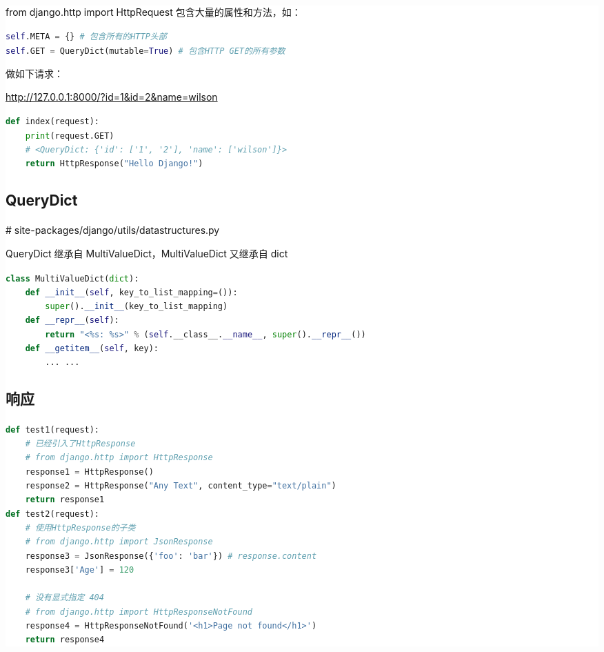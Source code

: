 from django.http import HttpRequest 包含大量的属性和方法，如：

```python
self.META = {} # 包含所有的HTTP头部
self.GET = QueryDict(mutable=True) # 包含HTTP GET的所有参数
```

做如下请求：

http://127.0.0.1:8000/?id=1&id=2&name=wilson

```python
def index(request):
    print(request.GET)
    # <QueryDict: {'id': ['1', '2'], 'name': ['wilson']}>
    return HttpResponse("Hello Django!")
```



## QueryDict

\# site-packages/django/utils/datastructures.py

QueryDict 继承自 MultiValueDict，MultiValueDict 又继承自 dict

```python
class MultiValueDict(dict):
	def __init__(self, key_to_list_mapping=()):
		super().__init__(key_to_list_mapping)
	def __repr__(self):
		return "<%s: %s>" % (self.__class__.__name__, super().__repr__())
	def __getitem__(self, key):
		... ...
```



## 响应

```python
def test1(request):
    # 已经引入了HttpResponse
    # from django.http import HttpResponse
    response1 = HttpResponse()
    response2 = HttpResponse("Any Text", content_type="text/plain")
    return response1
def test2(request):
    # 使用HttpResponse的子类
    # from django.http import JsonResponse
    response3 = JsonResponse({'foo': 'bar'}) # response.content
    response3['Age'] = 120
    
    # 没有显式指定 404
    # from django.http import HttpResponseNotFound
    response4 = HttpResponseNotFound('<h1>Page not found</h1>')
    return response4
```
